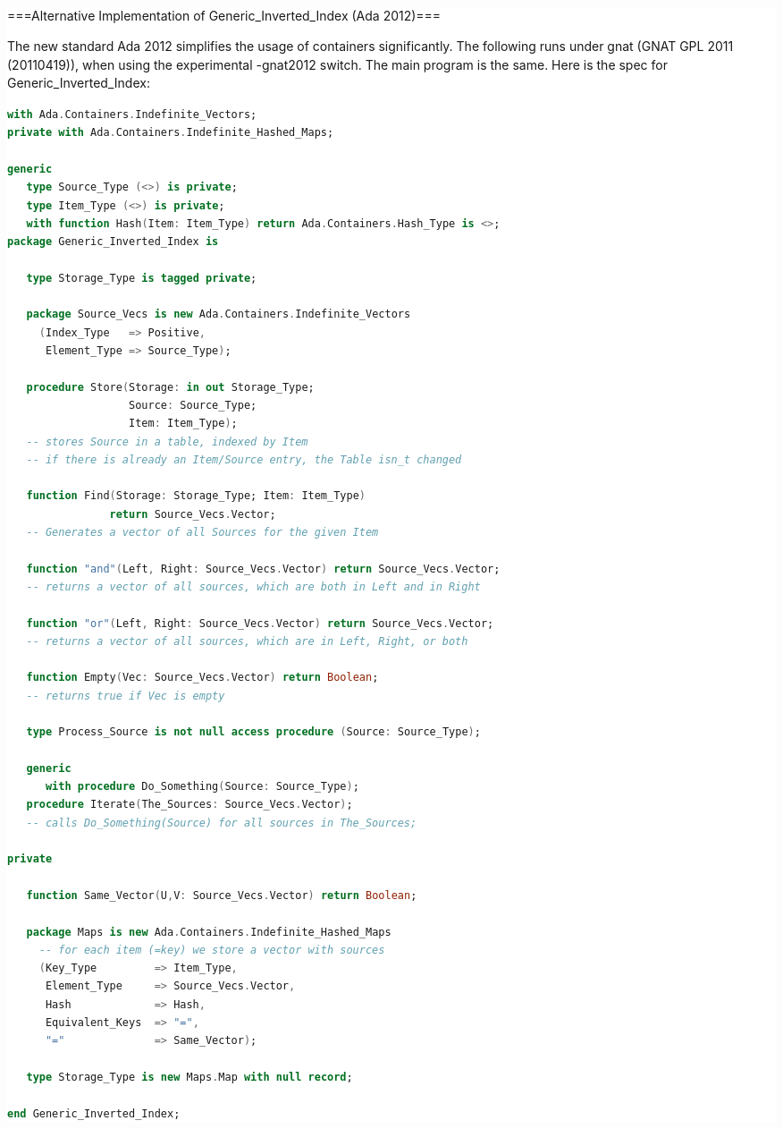 
===Alternative Implementation of Generic_Inverted_Index (Ada 2012)===

The new standard Ada 2012 simplifies the usage of containers significantly. The following runs under gnat (GNAT GPL 2011 (20110419)), when using the experimental -gnat2012 switch. The main program is the same. Here is the spec for Generic_Inverted_Index:


```Ada
with Ada.Containers.Indefinite_Vectors;
private with Ada.Containers.Indefinite_Hashed_Maps;

generic
   type Source_Type (<>) is private;
   type Item_Type (<>) is private;
   with function Hash(Item: Item_Type) return Ada.Containers.Hash_Type is <>;
package Generic_Inverted_Index is

   type Storage_Type is tagged private;

   package Source_Vecs is new Ada.Containers.Indefinite_Vectors
     (Index_Type   => Positive,
      Element_Type => Source_Type);

   procedure Store(Storage: in out Storage_Type;
                   Source: Source_Type;
                   Item: Item_Type);
   -- stores Source in a table, indexed by Item
   -- if there is already an Item/Source entry, the Table isn_t changed

   function Find(Storage: Storage_Type; Item: Item_Type)
                return Source_Vecs.Vector;
   -- Generates a vector of all Sources for the given Item

   function "and"(Left, Right: Source_Vecs.Vector) return Source_Vecs.Vector;
   -- returns a vector of all sources, which are both in Left and in Right

   function "or"(Left, Right: Source_Vecs.Vector) return Source_Vecs.Vector;
   -- returns a vector of all sources, which are in Left, Right, or both

   function Empty(Vec: Source_Vecs.Vector) return Boolean;
   -- returns true if Vec is empty

   type Process_Source is not null access procedure (Source: Source_Type);

   generic
      with procedure Do_Something(Source: Source_Type);
   procedure Iterate(The_Sources: Source_Vecs.Vector);
   -- calls Do_Something(Source) for all sources in The_Sources;

private

   function Same_Vector(U,V: Source_Vecs.Vector) return Boolean;

   package Maps is new Ada.Containers.Indefinite_Hashed_Maps
     -- for each item (=key) we store a vector with sources
     (Key_Type         => Item_Type,
      Element_Type     => Source_Vecs.Vector,
      Hash             => Hash,
      Equivalent_Keys  => "=",
      "="              => Same_Vector);

   type Storage_Type is new Maps.Map with null record;

end Generic_Inverted_Index;
```